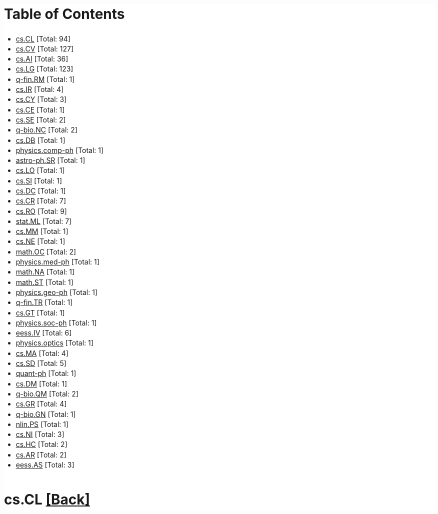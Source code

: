 <div id=toc></div>

# Table of Contents

- [cs.CL](#cs.CL) [Total: 94]
- [cs.CV](#cs.CV) [Total: 127]
- [cs.AI](#cs.AI) [Total: 36]
- [cs.LG](#cs.LG) [Total: 123]
- [q-fin.RM](#q-fin.RM) [Total: 1]
- [cs.IR](#cs.IR) [Total: 4]
- [cs.CY](#cs.CY) [Total: 3]
- [cs.CE](#cs.CE) [Total: 1]
- [cs.SE](#cs.SE) [Total: 2]
- [q-bio.NC](#q-bio.NC) [Total: 2]
- [cs.DB](#cs.DB) [Total: 1]
- [physics.comp-ph](#physics.comp-ph) [Total: 1]
- [astro-ph.SR](#astro-ph.SR) [Total: 1]
- [cs.LO](#cs.LO) [Total: 1]
- [cs.SI](#cs.SI) [Total: 1]
- [cs.DC](#cs.DC) [Total: 1]
- [cs.CR](#cs.CR) [Total: 7]
- [cs.RO](#cs.RO) [Total: 9]
- [stat.ML](#stat.ML) [Total: 7]
- [cs.MM](#cs.MM) [Total: 1]
- [cs.NE](#cs.NE) [Total: 1]
- [math.OC](#math.OC) [Total: 2]
- [physics.med-ph](#physics.med-ph) [Total: 1]
- [math.NA](#math.NA) [Total: 1]
- [math.ST](#math.ST) [Total: 1]
- [physics.geo-ph](#physics.geo-ph) [Total: 1]
- [q-fin.TR](#q-fin.TR) [Total: 1]
- [cs.GT](#cs.GT) [Total: 1]
- [physics.soc-ph](#physics.soc-ph) [Total: 1]
- [eess.IV](#eess.IV) [Total: 6]
- [physics.optics](#physics.optics) [Total: 1]
- [cs.MA](#cs.MA) [Total: 4]
- [cs.SD](#cs.SD) [Total: 5]
- [quant-ph](#quant-ph) [Total: 1]
- [cs.DM](#cs.DM) [Total: 1]
- [q-bio.QM](#q-bio.QM) [Total: 2]
- [cs.GR](#cs.GR) [Total: 4]
- [q-bio.GN](#q-bio.GN) [Total: 1]
- [nlin.PS](#nlin.PS) [Total: 1]
- [cs.NI](#cs.NI) [Total: 3]
- [cs.HC](#cs.HC) [Total: 2]
- [cs.AR](#cs.AR) [Total: 2]
- [eess.AS](#eess.AS) [Total: 3]


<div id='cs.CL'></div>

# cs.CL [[Back]](#toc)
